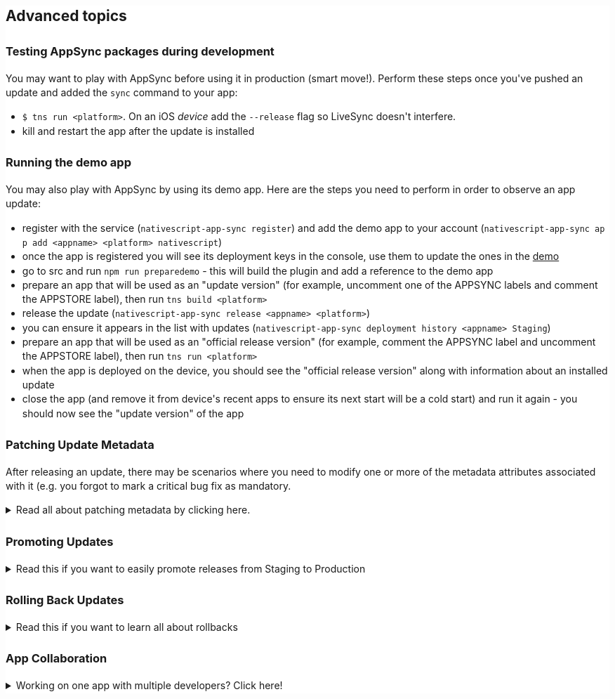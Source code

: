 ## Advanced topics

### Testing AppSync packages during development
You may want to play with AppSync before using it in production (smart move!).
Perform these steps once you've pushed an update and added the `sync` command to your app:

- `$ tns run <platform>`. On an iOS *device* add the `--release` flag so LiveSync doesn't interfere.
- kill and restart the app after the update is installed

### Running the demo app
You may also play with AppSync by using its demo app. Here are the steps you need to perform in order to observe an app update:
- register with the service (`nativescript-app-sync register`) and add the demo app to your account (`nativescript-app-sync app add <appname> <platform> nativescript`)
- once the app is registered you will see its deployment keys in the console, use them to update the ones in the [demo](https://github.com/EddyVerbruggen/nativescript-app-sync/blob/master/demo/demoapp/main-view-model.ts)
- go to src and run `npm run preparedemo` - this will build the plugin and add a reference to the demo app
- prepare an app that will be used as an "update version" (for example, uncomment one of the APPSYNC labels and comment the APPSTORE label), then run `tns build <platform>`
- release the update (`nativescript-app-sync release <appname> <platform>`)
- you can ensure it appears in the list with updates (`nativescript-app-sync deployment history <appname> Staging`)
- prepare an app that will be used as an "official release version" (for example, comment the APPSYNC label and uncomment the APPSTORE label), then run `tns run <platform>`
- when the app is deployed on the device, you should see the "official release version" along with information about an installed update
- close the app (and remove it from device's recent apps to ensure its next start will be a cold start) and run it again - you should now see the "update version" of the app

### Patching Update Metadata
After releasing an update, there may be scenarios where you need to modify one or more of the metadata attributes associated with it
(e.g. you forgot to mark a critical bug fix as mandatory.

<details><summary>Read all about patching metadata by clicking here.</summary></details>

### Promoting Updates
<details><summary>Read this if you want to easily promote releases from Staging to Production</summary></details>

### Rolling Back Updates

<details><summary>Read this if you want to learn all about rollbacks</summary></details>

### App Collaboration
<details><summary>Working on one app with multiple developers? Click here!</summary></details>
